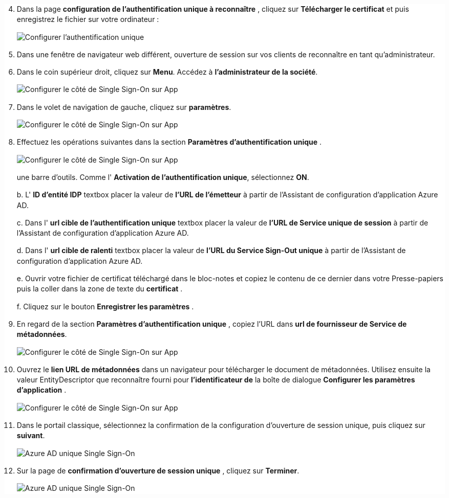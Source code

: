 4. Dans la page **configuration de l’authentification unique à reconnaître** , cliquez sur **Télécharger le certificat** et puis enregistrez le fichier sur votre ordinateur :

    ![Configurer l’authentification unique](./media/active-directory-saas-recognize-tutorial/tutorial_recognize_05.png)

5. Dans une fenêtre de navigateur web différent, ouverture de session sur vos clients de reconnaître en tant qu’administrateur.

6. Dans le coin supérieur droit, cliquez sur **Menu**. Accédez à **l’administrateur de la société**.

    ![Configurer le côté de Single Sign-On sur App](./media/active-directory-saas-recognize-tutorial/tutorial_recognize_000.png)

7. Dans le volet de navigation de gauche, cliquez sur **paramètres**.

    ![Configurer le côté de Single Sign-On sur App](./media/active-directory-saas-recognize-tutorial/tutorial_recognize_001.png)

8. Effectuez les opérations suivantes dans la section **Paramètres d’authentification unique** .

    ![Configurer le côté de Single Sign-On sur App](./media/active-directory-saas-recognize-tutorial/tutorial_recognize_002.png)

    une barre d’outils. Comme l' **Activation de l’authentification unique**, sélectionnez **ON**.

    b. L' **ID d’entité IDP** textbox placer la valeur de **l’URL de l’émetteur** à partir de l’Assistant de configuration d’application Azure AD.

    c. Dans l' **url cible de l’authentification unique** textbox placer la valeur de **l’URL de Service unique de session** à partir de l’Assistant de configuration d’application Azure AD.

    d. Dans l' **url cible de ralenti** textbox placer la valeur de **l’URL du Service Sign-Out unique** à partir de l’Assistant de configuration d’application Azure AD.

    e. Ouvrir votre fichier de certificat téléchargé dans le bloc-notes et copiez le contenu de ce dernier dans votre Presse-papiers puis la coller dans la zone de texte du **certificat** . 

    f. Cliquez sur le bouton **Enregistrer les paramètres** . 

9. En regard de la section **Paramètres d’authentification unique** , copiez l’URL dans **url de fournisseur de Service de métadonnées**.
    
    ![Configurer le côté de Single Sign-On sur App](./media/active-directory-saas-recognize-tutorial/tutorial_recognize_003.png)

10. Ouvrez le **lien URL de métadonnées** dans un navigateur pour télécharger le document de métadonnées. Utilisez ensuite la valeur EntityDescriptor que reconnaître fourni pour **l’identificateur de** la boîte de dialogue **Configurer les paramètres d’application** .

    ![Configurer le côté de Single Sign-On sur App](./media/active-directory-saas-recognize-tutorial/tutorial_recognize_004.png)

11. Dans le portail classique, sélectionnez la confirmation de la configuration d’ouverture de session unique, puis cliquez sur **suivant**.
    
    ![Azure AD unique Single Sign-On][10]

12. Sur la page de **confirmation d’ouverture de session unique** , cliquez sur **Terminer**.  
    
    ![Azure AD unique Single Sign-On][11]


[1]: ./media/active-directory-saas-recognize-tutorial/tutorial_general_01.png
[2]: ./media/active-directory-saas-recognize-tutorial/tutorial_general_02.png
[3]: ./media/active-directory-saas-recognize-tutorial/tutorial_general_03.png
[4]: ./media/active-directory-saas-recognize-tutorial/tutorial_general_04.png
[6]: ./media/active-directory-saas-recognize-tutorial/tutorial_general_05.png
[10]: ./media/active-directory-saas-recognize-tutorial/tutorial_general_06.png
[11]: ./media/active-directory-saas-recognize-tutorial/tutorial_general_07.png
[20]: ./media/active-directory-saas-recognize-tutorial/tutorial_general_100.png
[200]: ./media/active-directory-saas-recognize-tutorial/tutorial_general_200.png
[201]: ./media/active-directory-saas-recognize-tutorial/tutorial_general_201.png
[203]: ./media/active-directory-saas-recognize-tutorial/tutorial_general_203.png
[204]: ./media/active-directory-saas-recognize-tutorial/tutorial_general_204.png
[205]: ./media/active-directory-saas-recognize-tutorial/tutorial_general_205.png